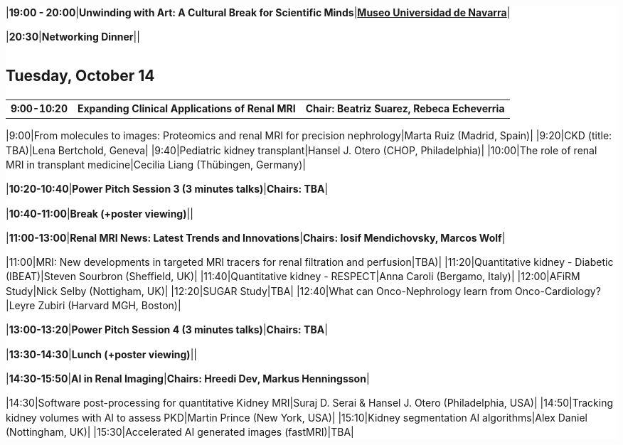 |**19:00 - 20:00**|**Unwinding with Art: A Cultural Break for Scientific Minds**|**[Museo Universidad de Navarra](  https://youtu.be/o1aFIsCPw1w?si=ChkaY5WLH2Cdyz0I)**|

|**20:30**|**Networking Dinner**||


## Tuesday, October 14

|   |   |   | 
|---|---|---|
|**9:00-10:20**|**Expanding Clinical Applications of Renal MRI**|**Chair: Beatriz Suarez, Rebeca Echeverria**|

|9:00|From molecules to images: Proteomics and renal MRI for precision nephrology|Marta Ruiz (Madrid, Spain)|
|9:20|CKD (title: TBA)|Lena Bertchold, Geneva|
|9:40|Pediatric kidney transplant|Hansel J. Otero (CHOP, Philadelphia)|
|10:00|The role of renal MRI in transplant medicine|Cecilia Liang (Thübingen, Germany)|

|**10:20-10:40**|**Power Pitch Session 3 (3 minutes talks)**|**Chairs: TBA**|

|**10:40-11:00**|**Break (+poster viewing)**||

|**11:00-13:00**|**Renal MRI News: Latest Trends and Innovations**|**Chairs: Iosif Mendichovsky, Marcos Wolf**|

|11:00|MRI: New developments in targeted MRI tracers for renal filtration and perfusion|TBA)|
|11:20|Quantitative kidney - Diabetic (IBEAT)|Steven Sourbron (Sheffield, UK)|
|11:40|Quantitative kidney - RESPECT|Anna Caroli (Bergamo, Italy)|
|12:00|AFiRM Study|Nick Selby (Nottigham, UK)|
|12:20|SUGAR Study|TBA|
|12:40|What can Onco-Nephrology learn from Onco-Cardiology?|Leyre Zubiri (Harvard MGH, Boston)|

|**13:00-13:20**|**Power Pitch Session 4 (3 minutes talks)**|**Chairs: TBA**|

|**13:30-14:30**|**Lunch (+poster viewing)**||

|**14:30-15:50**|**AI in Renal Imaging**|**Chairs: Hreedi Dev, Markus Henningsson**|

|14:30|Software post-processing for quantitative Kidney MRI|Suraj D. Serai & Hansel J. Otero (Philadelphia, USA)|
|14:50|Tracking kidney volumes with AI to assess PKD|Martin Prince (New York, USA)|
|15:10|Kidney segmentation AI algorithms|Alex Daniel (Nottingham, UK)|
|15:30|Accelerated AI generated images (fastMRI)|TBA|
